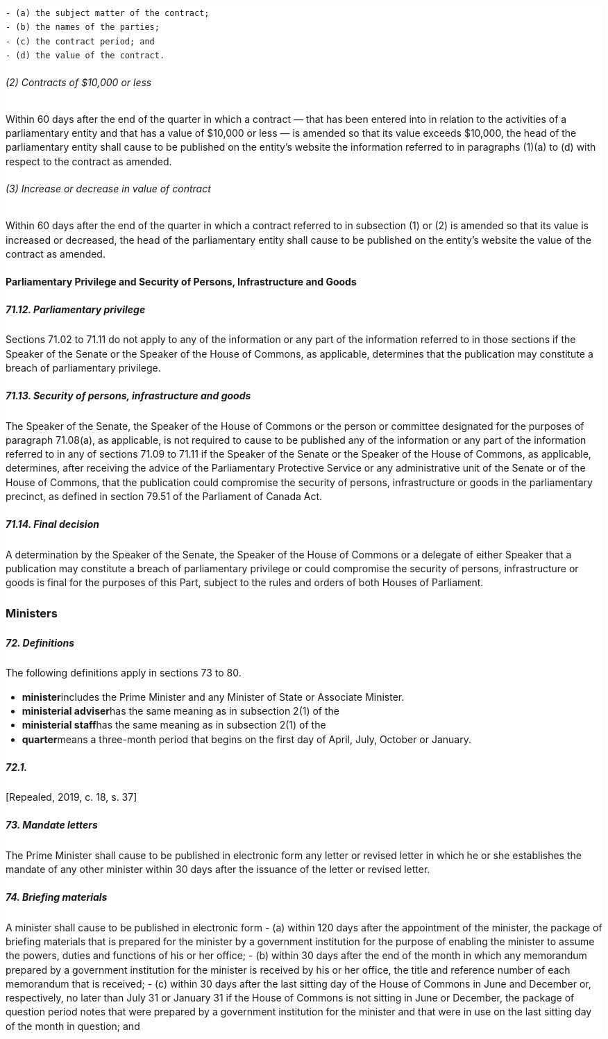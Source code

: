 	- (a) the subject matter of the contract;
	- (b) the names of the parties;
	- (c) the contract period; and
	- (d) the value of the contract.
###### (2) Contracts of $10,000 or less
Within 60 days after the end of the quarter in which a contract — that has been entered into in relation to the activities of a parliamentary entity and that has a value of $10,000 or less — is amended so that its value exceeds $10,000, the head of the parliamentary entity shall cause to be published on the entity’s website the information referred to in paragraphs (1)(a) to (d) with respect to the contract as amended.
###### (3) Increase or decrease in value of contract
Within 60 days after the end of the quarter in which a contract referred to in subsection (1) or (2) is amended so that its value is increased or decreased, the head of the parliamentary entity shall cause to be published on the entity’s website the value of the contract as amended.
#### Parliamentary Privilege and Security of Persons, Infrastructure and Goods
##### 71.12. Parliamentary privilege
Sections 71.02 to 71.11 do not apply to any of the information or any part of the information referred to in those sections if the Speaker of the Senate or the Speaker of the House of Commons, as applicable, determines that the publication may constitute a breach of parliamentary privilege.
##### 71.13. Security of persons, infrastructure and goods
The Speaker of the Senate, the Speaker of the House of Commons or the person or committee designated for the purposes of paragraph 71.08(a), as applicable, is not required to cause to be published any of the information or any part of the information referred to in any of sections 71.09 to 71.11 if the Speaker of the Senate or the Speaker of the House of Commons, as applicable, determines, after receiving the advice of the Parliamentary Protective Service or any administrative unit of the Senate or of the House of Commons, that the publication could compromise the security of persons, infrastructure or goods in the parliamentary precinct, as defined in section 79.51 of the Parliament of Canada Act.
##### 71.14. Final decision
A determination by the Speaker of the Senate, the Speaker of the House of Commons or a delegate of either Speaker that a publication may constitute a breach of parliamentary privilege or could compromise the security of persons, infrastructure or goods is final for the purposes of this Part, subject to the rules and orders of both Houses of Parliament.
### Ministers
##### 72. Definitions
The following definitions apply in sections 73 to 80.
- **minister**includes the Prime Minister and any Minister of State or Associate Minister.
- **ministerial adviser**has the same meaning as in subsection 2(1) of the
- **ministerial staff**has the same meaning as in subsection 2(1) of the
- **quarter**means a three-month period that begins on the first day of April, July, October or January.
##### 72.1. 
[Repealed, 2019, c. 18, s. 37]
##### 73. Mandate letters
The Prime Minister shall cause to be published in electronic form any letter or revised letter in which he or she establishes the mandate of any other minister within 30 days after the issuance of the letter or revised letter.
##### 74. Briefing materials
A minister shall cause to be published in electronic form
	- (a) within 120 days after the appointment of the minister, the package of briefing materials that is prepared for the minister by a government institution for the purpose of enabling the minister to assume the powers, duties and functions of his or her office;
	- (b) within 30 days after the end of the month in which any memorandum prepared by a government institution for the minister is received by his or her office, the title and reference number of each memorandum that is received;
	- (c) within 30 days after the last sitting day of the House of Commons in June and December or, respectively, no later than July 31 or January 31 if the House of Commons is not sitting in June or December, the package of question period notes that were prepared by a government institution for the minister and that were in use on the last sitting day of the month in question; and